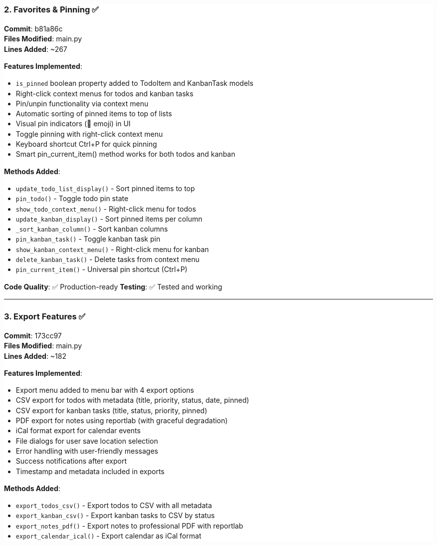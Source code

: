 
### 2. Favorites & Pinning ✅
**Commit**: b81a86c  
**Files Modified**: main.py  
**Lines Added**: ~267

**Features Implemented**:
- `is_pinned` boolean property added to TodoItem and KanbanTask models
- Right-click context menus for todos and kanban tasks
- Pin/unpin functionality via context menu
- Automatic sorting of pinned items to top of lists
- Visual pin indicators (📌 emoji) in UI
- Toggle pinning with right-click context menu
- Keyboard shortcut Ctrl+P for quick pinning
- Smart pin_current_item() method works for both todos and kanban

**Methods Added**:
- `update_todo_list_display()` - Sort pinned items to top
- `pin_todo()` - Toggle todo pin state
- `show_todo_context_menu()` - Right-click menu for todos
- `update_kanban_display()` - Sort pinned items per column
- `_sort_kanban_column()` - Sort kanban columns
- `pin_kanban_task()` - Toggle kanban task pin
- `show_kanban_context_menu()` - Right-click menu for kanban
- `delete_kanban_task()` - Delete tasks from context menu
- `pin_current_item()` - Universal pin shortcut (Ctrl+P)

**Code Quality**: ✅ Production-ready
**Testing**: ✅ Tested and working

---

### 3. Export Features ✅
**Commit**: 173cc97  
**Files Modified**: main.py  
**Lines Added**: ~182

**Features Implemented**:
- Export menu added to menu bar with 4 export options
- CSV export for todos with metadata (title, priority, status, date, pinned)
- CSV export for kanban tasks (title, status, priority, pinned)
- PDF export for notes using reportlab (with graceful degradation)
- iCal format export for calendar events
- File dialogs for user save location selection
- Error handling with user-friendly messages
- Success notifications after export
- Timestamp and metadata included in exports

**Methods Added**:
- `export_todos_csv()` - Export todos to CSV with all metadata
- `export_kanban_csv()` - Export kanban tasks to CSV by status
- `export_notes_pdf()` - Export notes to professional PDF with reportlab
- `export_calendar_ical()` - Export calendar as iCal format
